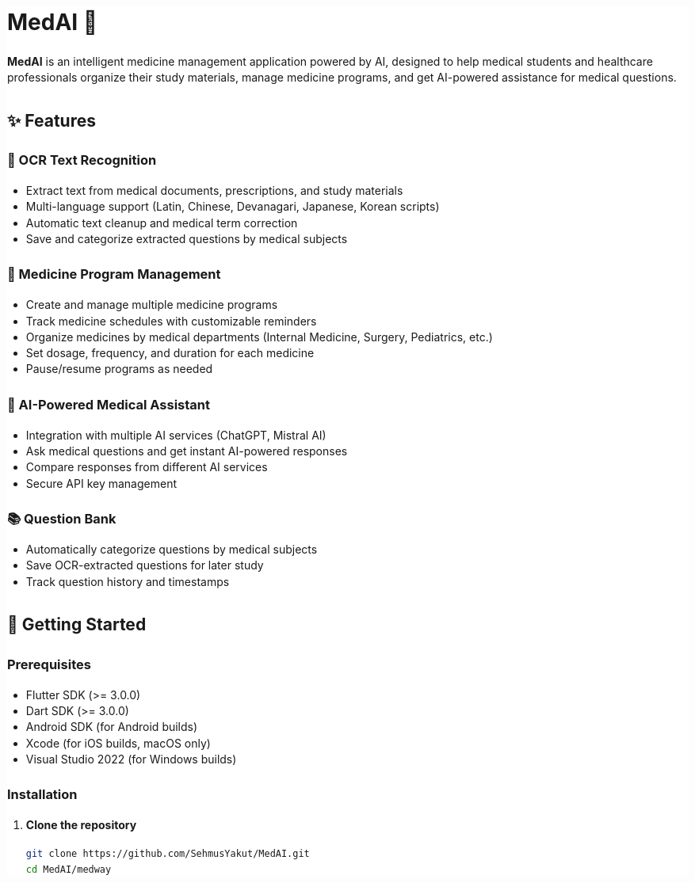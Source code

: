 # MedAI 🏥

**MedAI** is an intelligent medicine management application powered by AI, designed to help medical students and healthcare professionals organize their study materials, manage medicine programs, and get AI-powered assistance for medical questions.

## ✨ Features

### 📸 OCR Text Recognition
- Extract text from medical documents, prescriptions, and study materials
- Multi-language support (Latin, Chinese, Devanagari, Japanese, Korean scripts)
- Automatic text cleanup and medical term correction
- Save and categorize extracted questions by medical subjects

### 💊 Medicine Program Management
- Create and manage multiple medicine programs
- Track medicine schedules with customizable reminders
- Organize medicines by medical departments (Internal Medicine, Surgery, Pediatrics, etc.)
- Set dosage, frequency, and duration for each medicine
- Pause/resume programs as needed

### 🤖 AI-Powered Medical Assistant
- Integration with multiple AI services (ChatGPT, Mistral AI)
- Ask medical questions and get instant AI-powered responses
- Compare responses from different AI services
- Secure API key management

### 📚 Question Bank
- Automatically categorize questions by medical subjects
- Save OCR-extracted questions for later study
- Track question history and timestamps

## 🚀 Getting Started

### Prerequisites

- Flutter SDK (>= 3.0.0)
- Dart SDK (>= 3.0.0)
- Android SDK (for Android builds)
- Xcode (for iOS builds, macOS only)
- Visual Studio 2022 (for Windows builds)

### Installation

1. **Clone the repository**
   ```bash
   git clone https://github.com/SehmusYakut/MedAI.git
   cd MedAI/medway
   ```
